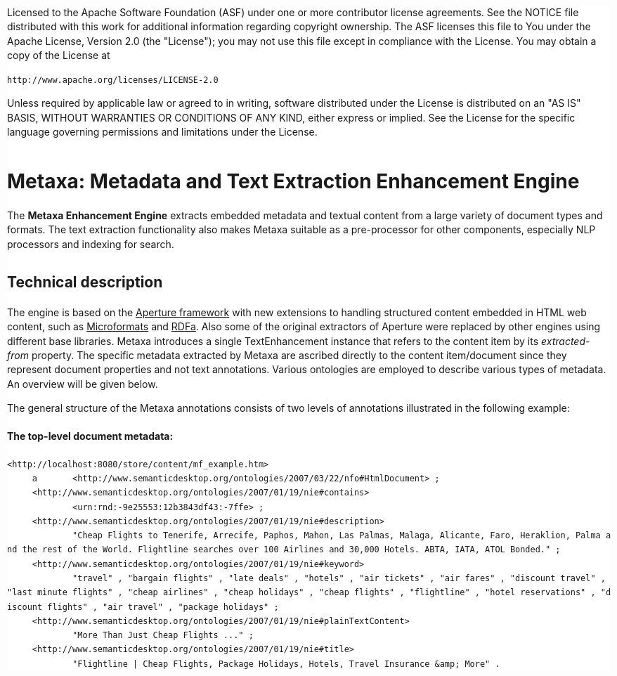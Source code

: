 Licensed to the Apache Software Foundation (ASF) under one or more
contributor license agreements.  See the NOTICE file distributed with
this work for additional information regarding copyright ownership.
The ASF licenses this file to You under the Apache License, Version 2.0
(the "License"); you may not use this file except in compliance with
the License.  You may obtain a copy of the License at

    http://www.apache.org/licenses/LICENSE-2.0

Unless required by applicable law or agreed to in writing, software
distributed under the License is distributed on an "AS IS" BASIS,
WITHOUT WARRANTIES OR CONDITIONS OF ANY KIND, either express or implied.
See the License for the specific language governing permissions and
limitations under the License.

# Metaxa: Metadata and Text Extraction Enhancement Engine

The **Metaxa Enhancement Engine** extracts embedded metadata and textual
content from a large variety of document types and formats. The text extraction
functionality also makes Metaxa suitable as a pre-processor for other
components, especially NLP processors and indexing for search.

## Technical description

The engine is based on the [Aperture
framework](http://aperture.sourceforge.net/) with new extensions to handling
structured content embedded in HTML web content, 
such as [Microformats](http://microformats.org/) and [RDFa](http://www.w3.org/TR/rdfa-syntax/).
Also some of the original extractors of Aperture were replaced by other engines using different base libraries.
Metaxa introduces a single TextEnhancement instance that refers to the content
item by its *extracted-from* property. The specific metadata extracted by
Metaxa are ascribed directly to the content item/document since they represent
document properties and not text annotations. Various ontologies are employed
to describe various types of metadata. An overview will be given below.

The general structure of the Metaxa annotations consists of two levels of annotations illustrated in the following example:

#### The top-level document metadata:

    <http://localhost:8080/store/content/mf_example.htm>
         a       <http://www.semanticdesktop.org/ontologies/2007/03/22/nfo#HtmlDocument> ;
         <http://www.semanticdesktop.org/ontologies/2007/01/19/nie#contains>
                 <urn:rnd:-9e25553:12b3843df43:-7ffe> ;
         <http://www.semanticdesktop.org/ontologies/2007/01/19/nie#description>
                 "Cheap Flights to Tenerife, Arrecife, Paphos, Mahon, Las Palmas, Malaga, Alicante, Faro, Heraklion, Palma and the rest of the World. Flightline searches over 100 Airlines and 30,000 Hotels. ABTA, IATA, ATOL Bonded." ;
         <http://www.semanticdesktop.org/ontologies/2007/01/19/nie#keyword>
                 "travel" , "bargain flights" , "late deals" , "hotels" , "air tickets" , "air fares" , "discount travel" , "last minute flights" , "cheap airlines" , "cheap holidays" , "cheap flights" , "flightline" , "hotel reservations" , "discount flights" , "air travel" , "package holidays" ;
         <http://www.semanticdesktop.org/ontologies/2007/01/19/nie#plainTextContent>
                 "More Than Just Cheap Flights ..." ;
         <http://www.semanticdesktop.org/ontologies/2007/01/19/nie#title>
                 "Flightline | Cheap Flights, Package Holidays, Hotels, Travel Insurance &amp; More" .
